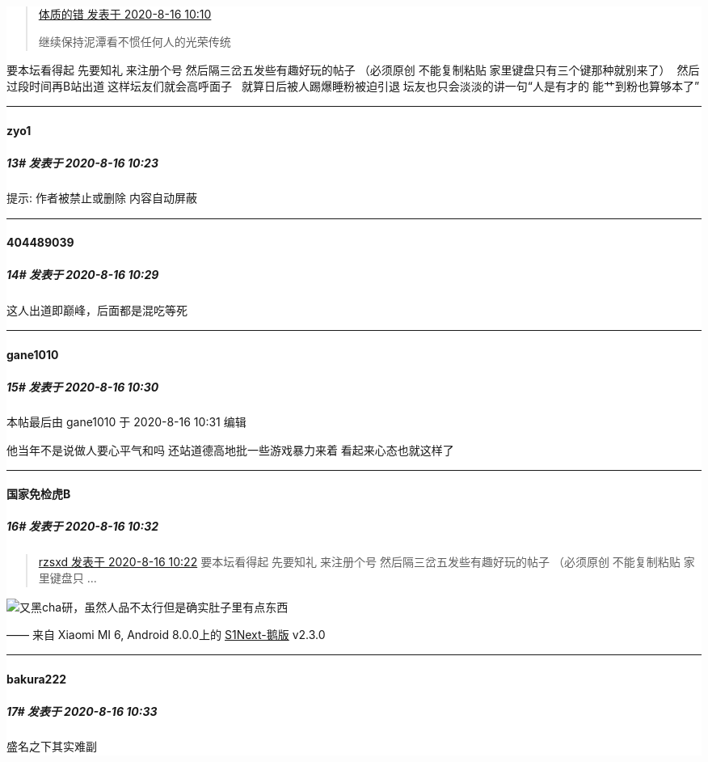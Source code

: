 
<blockquote><a href="httphttps://bbs.saraba1st.com/2b/forum.php?mod=redirect&amp;goto=findpost&amp;pid=48446203&amp;ptid=1954938" target="_blank">体质的错 发表于 2020-8-16 10:10</a>

继续保持泥潭看不惯任何人的光荣传统</blockquote>
要本坛看得起 先要知礼 来注册个号 然后隔三岔五发些有趣好玩的帖子 （必须原创 不能复制粘贴 家里键盘只有三个键那种就别来了）  然后过段时间再B站出道 这样坛友们就会高呼面子   就算日后被人踢爆睡粉被迫引退 坛友也只会淡淡的讲一句“人是有才的 能艹到粉也算够本了”


-----

####  zyo1  
##### 13#       发表于 2020-8-16 10:23

提示: 作者被禁止或删除 内容自动屏蔽


-----

####  404489039  
##### 14#       发表于 2020-8-16 10:29


这人出道即巅峰，后面都是混吃等死


-----

####  gane1010  
##### 15#       发表于 2020-8-16 10:30


 本帖最后由 gane1010 于 2020-8-16 10:31 编辑 

他当年不是说做人要心平气和吗 还站道德高地批一些游戏暴力来着 看起来心态也就这样了


-----

####  国家免检虎B  
##### 16#       发表于 2020-8-16 10:32


<blockquote><a href="httphttps://bbs.saraba1st.com/2b/forum.php?mod=redirect&amp;goto=findpost&amp;pid=48446284&amp;ptid=1954938" target="_blank">rzsxd 发表于 2020-8-16 10:22</a>
要本坛看得起 先要知礼 来注册个号 然后隔三岔五发些有趣好玩的帖子 （必须原创 不能复制粘贴 家里键盘只 ...</blockquote>
<img src="https://static.saraba1st.com/image/smiley/face2017/067.png" referrerpolicy="no-referrer">又黑cha研，虽然人品不太行但是确实肚子里有点东西

—— 来自 Xiaomi MI 6, Android 8.0.0上的 [S1Next-鹅版](https://github.com/ykrank/S1-Next/releases) v2.3.0


-----

####  bakura222  
##### 17#       发表于 2020-8-16 10:33


盛名之下其实难副
